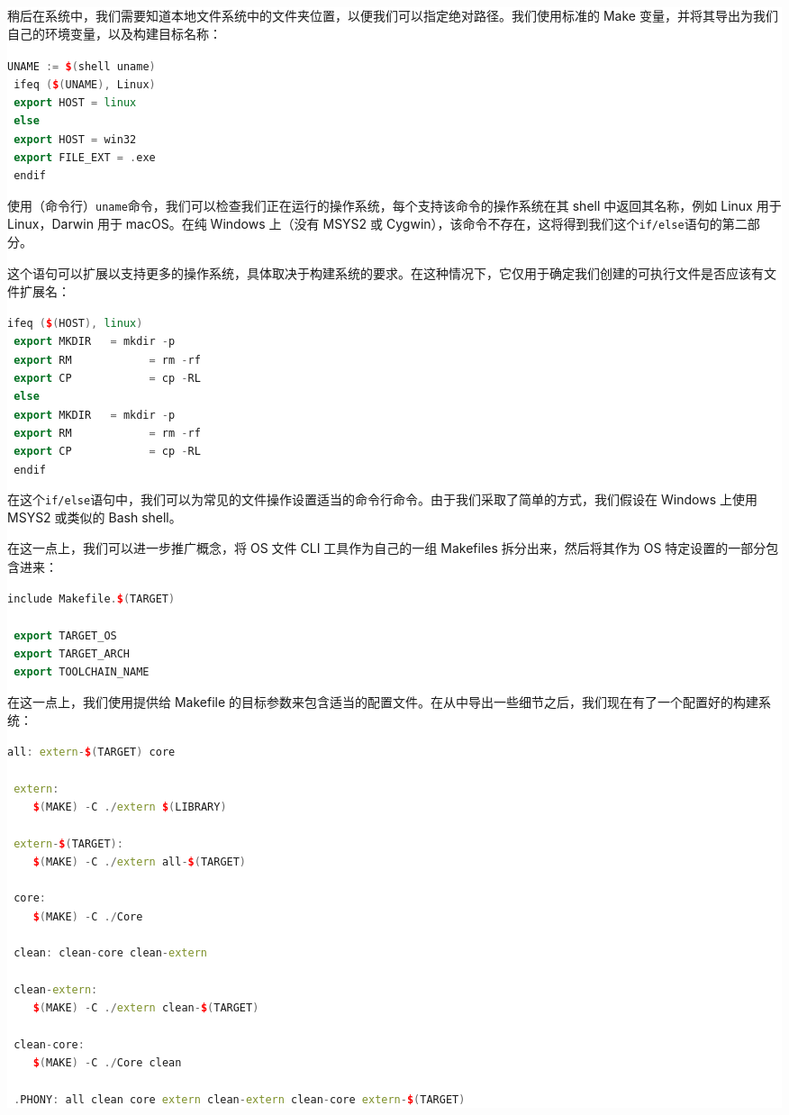 稍后在系统中，我们需要知道本地文件系统中的文件夹位置，以便我们可以指定绝对路径。我们使用标准的 Make 变量，并将其导出为我们自己的环境变量，以及构建目标名称：

```cpp
UNAME := $(shell uname)
 ifeq ($(UNAME), Linux)
 export HOST = linux
 else
 export HOST = win32
 export FILE_EXT = .exe
 endif
```

使用（命令行）`uname`命令，我们可以检查我们正在运行的操作系统，每个支持该命令的操作系统在其 shell 中返回其名称，例如 Linux 用于 Linux，Darwin 用于 macOS。在纯 Windows 上（没有 MSYS2 或 Cygwin），该命令不存在，这将得到我们这个`if/else`语句的第二部分。

这个语句可以扩展以支持更多的操作系统，具体取决于构建系统的要求。在这种情况下，它仅用于确定我们创建的可执行文件是否应该有文件扩展名：

```cpp
ifeq ($(HOST), linux)
 export MKDIR   = mkdir -p
 export RM            = rm -rf
 export CP            = cp -RL
 else
 export MKDIR   = mkdir -p
 export RM            = rm -rf
 export CP            = cp -RL
 endif
```

在这个`if/else`语句中，我们可以为常见的文件操作设置适当的命令行命令。由于我们采取了简单的方式，我们假设在 Windows 上使用 MSYS2 或类似的 Bash shell。

在这一点上，我们可以进一步推广概念，将 OS 文件 CLI 工具作为自己的一组 Makefiles 拆分出来，然后将其作为 OS 特定设置的一部分包含进来：

```cpp
include Makefile.$(TARGET)

 export TARGET_OS
 export TARGET_ARCH
 export TOOLCHAIN_NAME
```

在这一点上，我们使用提供给 Makefile 的目标参数来包含适当的配置文件。在从中导出一些细节之后，我们现在有了一个配置好的构建系统：

```cpp
all: extern-$(TARGET) core

 extern:
    $(MAKE) -C ./extern $(LIBRARY)

 extern-$(TARGET):
    $(MAKE) -C ./extern all-$(TARGET)

 core:
    $(MAKE) -C ./Core

 clean: clean-core clean-extern

 clean-extern:
    $(MAKE) -C ./extern clean-$(TARGET)

 clean-core:
    $(MAKE) -C ./Core clean

 .PHONY: all clean core extern clean-extern clean-core extern-$(TARGET)
```
